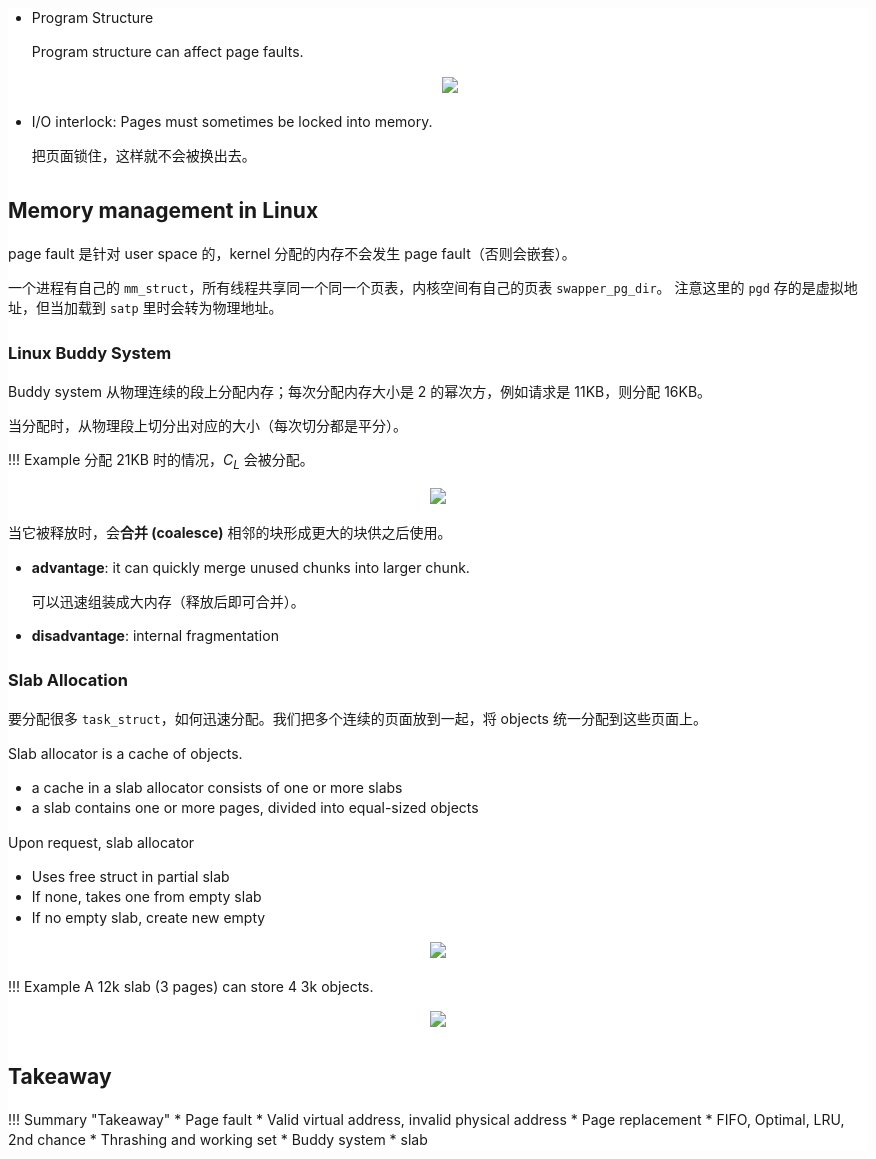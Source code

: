 * Program Structure

    Program structure can affect page faults.
    <div align = center><img src="https://cdn.hobbitqia.cc/20231205124120.png" width=60%></div>

* I/O interlock: Pages must sometimes be locked into memory.

    把页面锁住，这样就不会被换出去。

## Memory management in Linux

page fault 是针对 user space 的，kernel 分配的内存不会发生 page fault（否则会嵌套）。

一个进程有自己的 `mm_struct`，所有线程共享同一个同一个页表，内核空间有自己的页表 `swapper_pg_dir`。
注意这里的 `pgd` 存的是虚拟地址，但当加载到 `satp` 里时会转为物理地址。

### Linux Buddy System

Buddy system 从物理连续的段上分配内存；每次分配内存大小是 2 的幂次方，例如请求是 11KB，则分配 16KB。

当分配时，从物理段上切分出对应的大小（每次切分都是平分）。

!!! Example 
    分配 21KB 时的情况，$C_L$ 会被分配。
    <div align = center><img src="https://cdn.hobbitqia.cc/20231205130152.png" width=60%></div>

当它被释放时，会**合并 (coalesce)** 相邻的块形成更大的块供之后使用。

* **advantage**: it can quickly merge unused chunks into larger chunk.

    可以迅速组装成大内存（释放后即可合并）。

* **disadvantage**: internal fragmentation

### Slab Allocation

要分配很多 `task_struct`，如何迅速分配。我们把多个连续的页面放到一起，将 objects 统一分配到这些页面上。

Slab allocator is a cache of objects.

* a cache in a slab allocator consists of one or more slabs
* a slab contains one or more pages, divided into equal-sized objects

Upon request, slab allocator

* Uses free struct in partial slab
* If none, takes one from empty slab
* If no empty slab, create new empty

<div align = center><img src="https://cdn.hobbitqia.cc/20231205131703.png" width=60%></div>

!!! Example 
    A 12k slab (3 pages) can store 4 3k objects.
    <div align = center><img src="https://cdn.hobbitqia.cc/20231205130529.png" width=60%></div>

## Takeaway

!!! Summary "Takeaway"
    * Page fault
    * Valid virtual address, invalid physical address
    * Page replacement
    * FIFO, Optimal, LRU, 2nd chance
    * Thrashing and working set
    * Buddy system
    * slab
